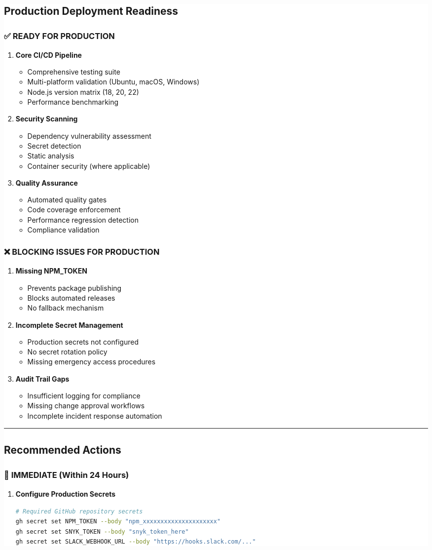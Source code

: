 
## Production Deployment Readiness

### ✅ **READY FOR PRODUCTION**

1. **Core CI/CD Pipeline**
   - Comprehensive testing suite
   - Multi-platform validation (Ubuntu, macOS, Windows)
   - Node.js version matrix (18, 20, 22)
   - Performance benchmarking

2. **Security Scanning**
   - Dependency vulnerability assessment
   - Secret detection
   - Static analysis
   - Container security (where applicable)

3. **Quality Assurance**
   - Automated quality gates
   - Code coverage enforcement
   - Performance regression detection
   - Compliance validation

### ❌ **BLOCKING ISSUES FOR PRODUCTION**

1. **Missing NPM_TOKEN**
   - Prevents package publishing
   - Blocks automated releases
   - No fallback mechanism

2. **Incomplete Secret Management**
   - Production secrets not configured
   - No secret rotation policy
   - Missing emergency access procedures

3. **Audit Trail Gaps**
   - Insufficient logging for compliance
   - Missing change approval workflows
   - Incomplete incident response automation

---

## Recommended Actions

### 🚨 **IMMEDIATE (Within 24 Hours)**

1. **Configure Production Secrets**
   ```bash
   # Required GitHub repository secrets
   gh secret set NPM_TOKEN --body "npm_xxxxxxxxxxxxxxxxxxxxx"
   gh secret set SNYK_TOKEN --body "snyk_token_here"
   gh secret set SLACK_WEBHOOK_URL --body "https://hooks.slack.com/..."
   ```
